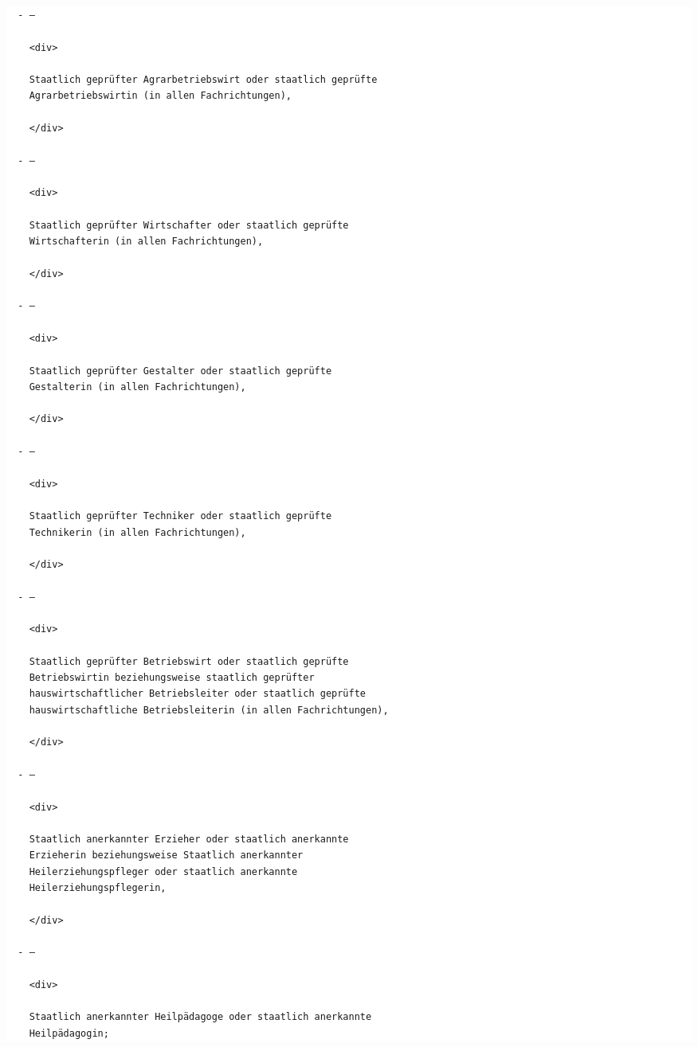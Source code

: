       - –
        
        <div>
        
        Staatlich geprüfter Agrarbetriebswirt oder staatlich geprüfte
        Agrarbetriebswirtin (in allen Fachrichtungen),
        
        </div>
    
      - –
        
        <div>
        
        Staatlich geprüfter Wirtschafter oder staatlich geprüfte
        Wirtschafterin (in allen Fachrichtungen),
        
        </div>
    
      - –
        
        <div>
        
        Staatlich geprüfter Gestalter oder staatlich geprüfte
        Gestalterin (in allen Fachrichtungen),
        
        </div>
    
      - –
        
        <div>
        
        Staatlich geprüfter Techniker oder staatlich geprüfte
        Technikerin (in allen Fachrichtungen),
        
        </div>
    
      - –
        
        <div>
        
        Staatlich geprüfter Betriebswirt oder staatlich geprüfte
        Betriebswirtin beziehungsweise staatlich geprüfter
        hauswirtschaftlicher Betriebsleiter oder staatlich geprüfte
        hauswirtschaftliche Betriebsleiterin (in allen Fachrichtungen),
        
        </div>
    
      - –
        
        <div>
        
        Staatlich anerkannter Erzieher oder staatlich anerkannte
        Erzieherin beziehungsweise Staatlich anerkannter
        Heilerziehungspfleger oder staatlich anerkannte
        Heilerziehungspflegerin,
        
        </div>
    
      - –
        
        <div>
        
        Staatlich anerkannter Heilpädagoge oder staatlich anerkannte
        Heilpädagogin;
        